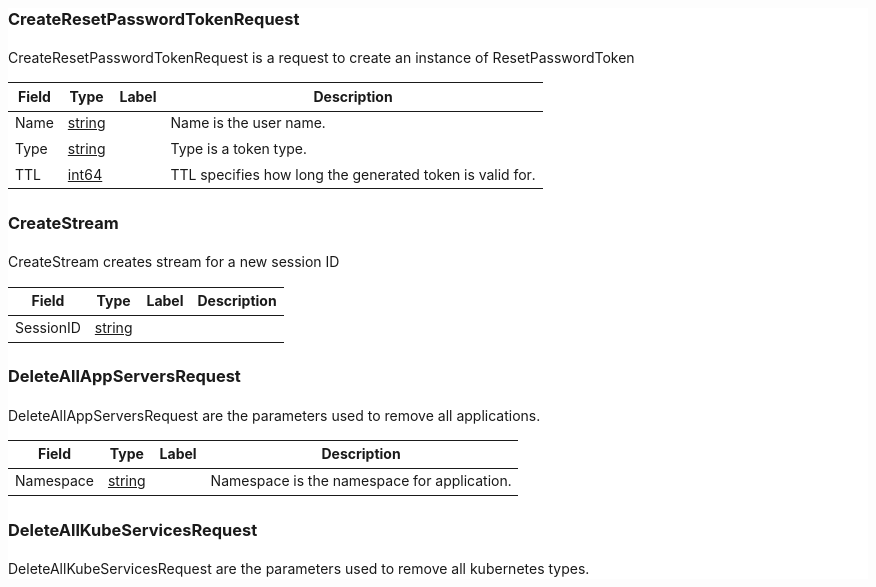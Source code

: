 




<a name="auth.CreateResetPasswordTokenRequest"></a>

### CreateResetPasswordTokenRequest
CreateResetPasswordTokenRequest is a request to create an instance of
ResetPasswordToken


| Field | Type | Label | Description |
| ----- | ---- | ----- | ----------- |
| Name | [string](#string) |  | Name is the user name. |
| Type | [string](#string) |  | Type is a token type. |
| TTL | [int64](#int64) |  | TTL specifies how long the generated token is valid for. |






<a name="auth.CreateStream"></a>

### CreateStream
CreateStream creates stream for a new session ID


| Field | Type | Label | Description |
| ----- | ---- | ----- | ----------- |
| SessionID | [string](#string) |  |  |






<a name="auth.DeleteAllAppServersRequest"></a>

### DeleteAllAppServersRequest
DeleteAllAppServersRequest are the parameters used to remove all applications.


| Field | Type | Label | Description |
| ----- | ---- | ----- | ----------- |
| Namespace | [string](#string) |  | Namespace is the namespace for application. |






<a name="auth.DeleteAllKubeServicesRequest"></a>

### DeleteAllKubeServicesRequest
DeleteAllKubeServicesRequest are the parameters used to remove all kubernetes types.





